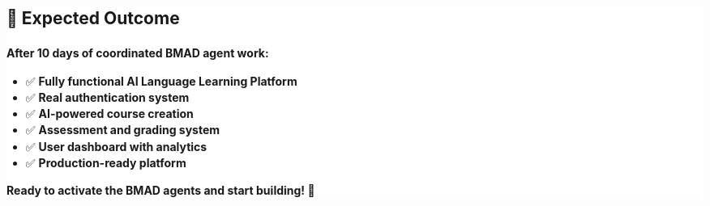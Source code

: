 
## 🎉 **Expected Outcome**

**After 10 days of coordinated BMAD agent work:**
- ✅ **Fully functional AI Language Learning Platform**
- ✅ **Real authentication system**
- ✅ **AI-powered course creation**
- ✅ **Assessment and grading system**
- ✅ **User dashboard with analytics**
- ✅ **Production-ready platform**

**Ready to activate the BMAD agents and start building! 🚀** 